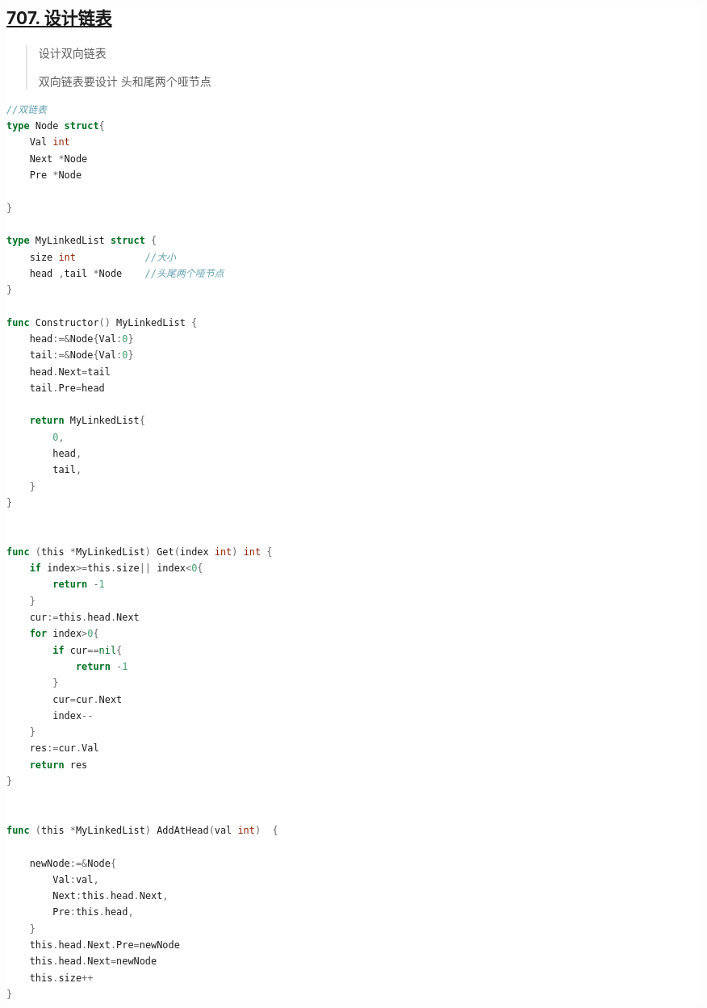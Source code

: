 ## [707. 设计链表](https://leetcode-cn.com/problems/design-linked-list/)

> 设计双向链表
>
> 双向链表要设计  头和尾两个哑节点

```go
//双链表
type Node struct{
    Val int
    Next *Node
    Pre *Node

}

type MyLinkedList struct {
    size int            //大小
    head ,tail *Node    //头尾两个哑节点
}

func Constructor() MyLinkedList {
    head:=&Node{Val:0}
    tail:=&Node{Val:0}
    head.Next=tail
    tail.Pre=head

    return MyLinkedList{
        0,
        head,
        tail, 
    }
}


func (this *MyLinkedList) Get(index int) int {
    if index>=this.size|| index<0{
        return -1
    }
    cur:=this.head.Next
    for index>0{
        if cur==nil{
            return -1
        }
        cur=cur.Next
        index--
    }
    res:=cur.Val
    return res
}


func (this *MyLinkedList) AddAtHead(val int)  {

    newNode:=&Node{
        Val:val,
        Next:this.head.Next,
        Pre:this.head,
    }
    this.head.Next.Pre=newNode
    this.head.Next=newNode
    this.size++
}

```